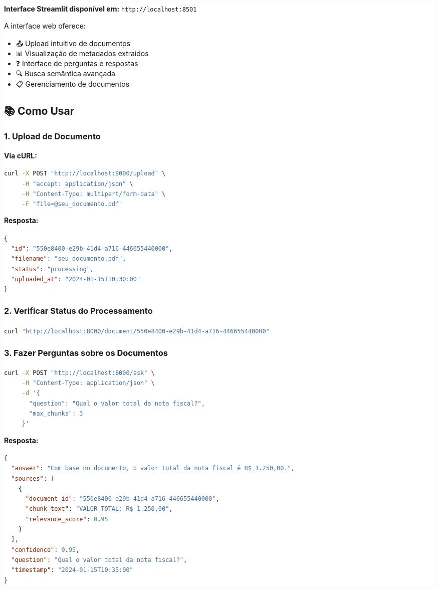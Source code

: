 **Interface Streamlit disponível em:** `http://localhost:8501`

A interface web oferece:
- 📤 Upload intuitivo de documentos
- 📊 Visualização de metadados extraídos  
- ❓ Interface de perguntas e respostas
- 🔍 Busca semântica avançada
- 📋 Gerenciamento de documentos

## 📚 Como Usar

### 1. Upload de Documento

**Via cURL:**
```bash
curl -X POST "http://localhost:8000/upload" \
     -H "accept: application/json" \
     -H "Content-Type: multipart/form-data" \
     -F "file=@seu_documento.pdf"
```

**Resposta:**
```json
{
  "id": "550e8400-e29b-41d4-a716-446655440000",
  "filename": "seu_documento.pdf",
  "status": "processing",
  "uploaded_at": "2024-01-15T10:30:00"
}
```

### 2. Verificar Status do Processamento

```bash
curl "http://localhost:8000/document/550e8400-e29b-41d4-a716-446655440000"
```

### 3. Fazer Perguntas sobre os Documentos

```bash
curl -X POST "http://localhost:8000/ask" \
     -H "Content-Type: application/json" \
     -d '{
       "question": "Qual o valor total da nota fiscal?",
       "max_chunks": 3
     }'
```

**Resposta:**
```json
{
  "answer": "Com base no documento, o valor total da nota fiscal é R$ 1.250,00.",
  "sources": [
    {
      "document_id": "550e8400-e29b-41d4-a716-446655440000",
      "chunk_text": "VALOR TOTAL: R$ 1.250,00",
      "relevance_score": 0.95
    }
  ],
  "confidence": 0.95,
  "question": "Qual o valor total da nota fiscal?",
  "timestamp": "2024-01-15T10:35:00"
}
```
